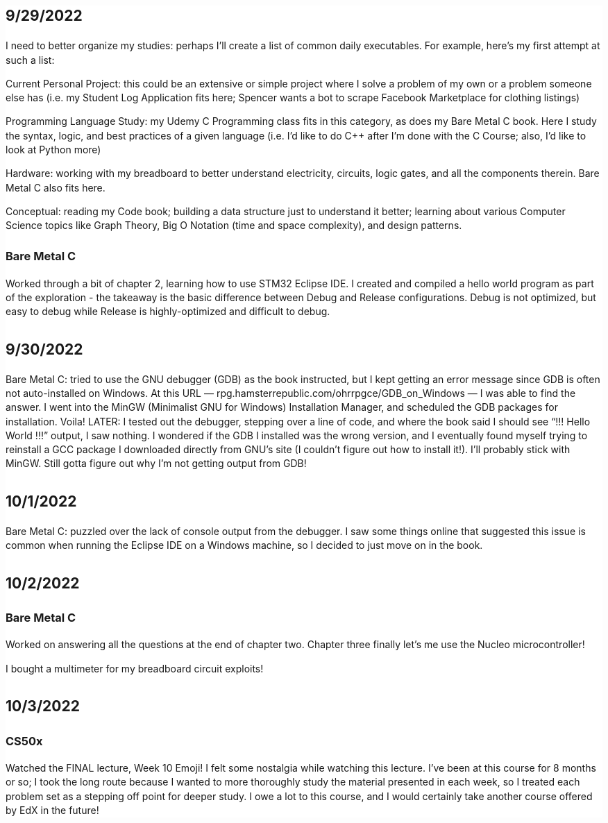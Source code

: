 ## 9/29/2022
I need to better organize my studies: perhaps I’ll create a list of common daily executables. For example, here’s my first attempt at such a list:

Current Personal Project: this could be an extensive or simple project where I solve a problem of my own or a problem someone else has (i.e. my Student Log Application fits here; Spencer wants a bot to scrape Facebook Marketplace for clothing listings)

Programming Language Study: my Udemy C Programming class fits in this category, as does my Bare Metal C book. Here I study the syntax, logic, and best practices of a given language (i.e. I’d like to do C++ after I’m done with the C Course; also, I’d like to look at Python more)

Hardware: working with my breadboard to better understand electricity, circuits, logic gates, and all the components therein. Bare Metal C also fits here.

Conceptual: reading my Code book; building a data structure just to understand it better; learning about various Computer Science topics like Graph Theory, Big O Notation (time and space complexity), and design patterns.

### Bare Metal C
Worked through a bit of chapter 2, learning how to use STM32 Eclipse IDE. I created and compiled a hello world program as part of the exploration - the takeaway is the basic difference between Debug and Release configurations. Debug is not optimized, but easy to debug while Release is highly-optimized and difficult to debug.

## 9/30/2022
Bare Metal C: tried to use the GNU debugger (GDB) as the book instructed, but I kept getting an error message since GDB is often not auto-installed on Windows. At this URL — rpg.hamsterrepublic.com/ohrrpgce/GDB_on_Windows — I was able to find the answer. I went into the MinGW (Minimalist GNU for Windows) Installation Manager, and scheduled the GDB packages for installation. Voila! LATER: I tested out the debugger, stepping over a line of code, and where the book said I should see “!!! Hello World !!!” output, I saw nothing. I wondered if the GDB I installed was the wrong version, and I eventually found myself trying to reinstall a GCC package I downloaded directly from GNU’s site (I couldn’t figure out how to install it!). I’ll probably stick with MinGW. Still gotta figure out why I’m not getting output from GDB!

## 10/1/2022
Bare Metal C: puzzled over the lack of console output from the debugger. I saw some things online that suggested this issue is common when running the Eclipse IDE on a Windows machine, so I decided to just move on in the book.

## 10/2/2022
### Bare Metal C
Worked on answering all the questions at the end of chapter two. Chapter three finally let’s me use the Nucleo microcontroller!

I bought a multimeter for my breadboard circuit exploits!

## 10/3/2022
### CS50x
Watched the FINAL lecture, Week 10 Emoji! I felt some nostalgia while watching this lecture. I’ve been at this course for 8 months or so; I took the long route because I wanted to more thoroughly study the material presented in each week, so I treated each problem set as a stepping off point for deeper study. I owe a lot to this course, and I would certainly take another course offered by EdX in the future!
